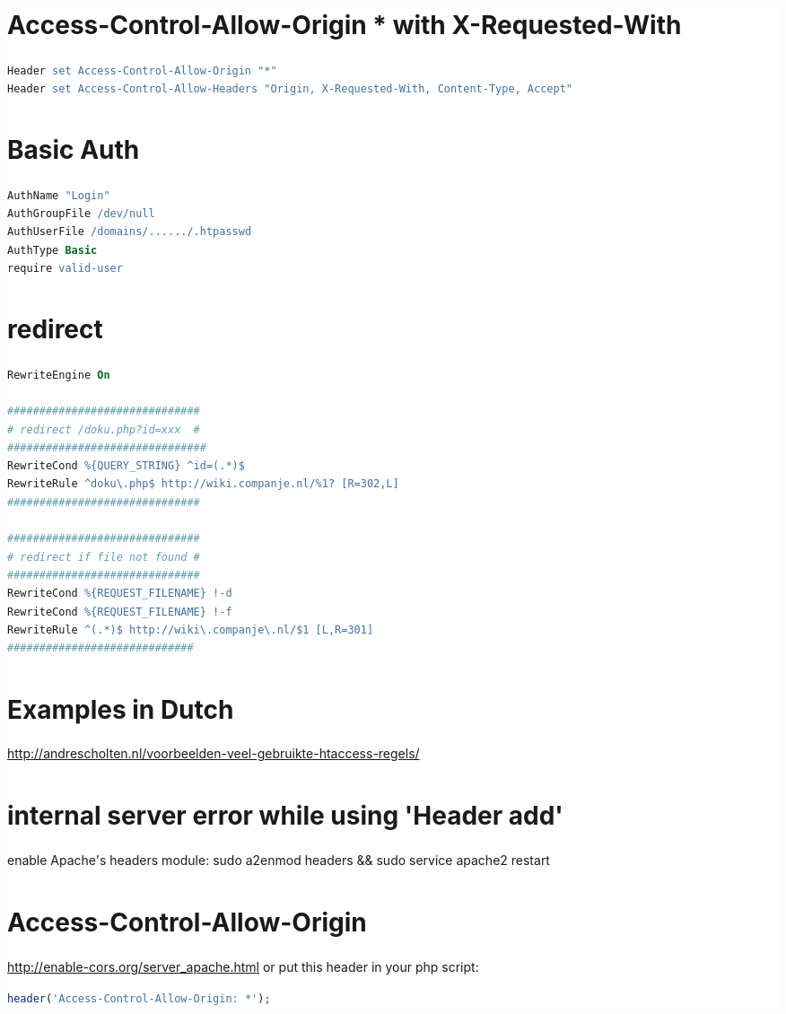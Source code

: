 # Access-Control-Allow-Origin * with X-Requested-With
```apache
Header set Access-Control-Allow-Origin "*"
Header set Access-Control-Allow-Headers "Origin, X-Requested-With, Content-Type, Accept"
```

# Basic Auth
```apache
AuthName "Login"
AuthGroupFile /dev/null
AuthUserFile /domains/....../.htpasswd
AuthType Basic
require valid-user
```

#  redirect 
```apache
RewriteEngine On

##############################
# redirect /doku.php?id=xxx  #
###############################
RewriteCond %{QUERY_STRING} ^id=(.*)$
RewriteRule ^doku\.php$ http://wiki.companje.nl/%1? [R=302,L]
##############################

##############################
# redirect if file not found #
##############################
RewriteCond %{REQUEST_FILENAME} !-d
RewriteCond %{REQUEST_FILENAME} !-f
RewriteRule ^(.*)$ http://wiki\.companje\.nl/$1 [L,R=301]
#############################
```

#  Examples in Dutch 
http://andrescholten.nl/voorbeelden-veel-gebruikte-htaccess-regels/

#  internal server error while using 'Header add' 
enable Apache's headers module:
  sudo a2enmod headers && sudo service apache2 restart

# Access-Control-Allow-Origin
http://enable-cors.org/server_apache.html
or put this header in your php script:
```php
header('Access-Control-Allow-Origin: *');  
```
